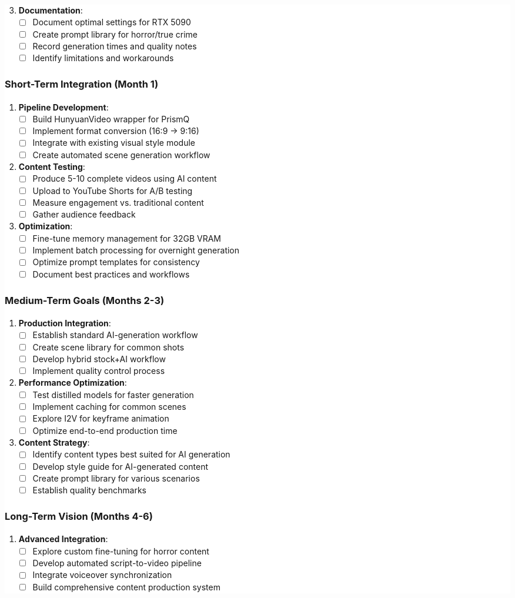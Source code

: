 3. **Documentation**:
   - [ ] Document optimal settings for RTX 5090
   - [ ] Create prompt library for horror/true crime
   - [ ] Record generation times and quality notes
   - [ ] Identify limitations and workarounds

### Short-Term Integration (Month 1)

1. **Pipeline Development**:
   - [ ] Build HunyuanVideo wrapper for PrismQ
   - [ ] Implement format conversion (16:9 → 9:16)
   - [ ] Integrate with existing visual style module
   - [ ] Create automated scene generation workflow

2. **Content Testing**:
   - [ ] Produce 5-10 complete videos using AI content
   - [ ] Upload to YouTube Shorts for A/B testing
   - [ ] Measure engagement vs. traditional content
   - [ ] Gather audience feedback

3. **Optimization**:
   - [ ] Fine-tune memory management for 32GB VRAM
   - [ ] Implement batch processing for overnight generation
   - [ ] Optimize prompt templates for consistency
   - [ ] Document best practices and workflows

### Medium-Term Goals (Months 2-3)

1. **Production Integration**:
   - [ ] Establish standard AI-generation workflow
   - [ ] Create scene library for common shots
   - [ ] Develop hybrid stock+AI workflow
   - [ ] Implement quality control process

2. **Performance Optimization**:
   - [ ] Test distilled models for faster generation
   - [ ] Implement caching for common scenes
   - [ ] Explore I2V for keyframe animation
   - [ ] Optimize end-to-end production time

3. **Content Strategy**:
   - [ ] Identify content types best suited for AI generation
   - [ ] Develop style guide for AI-generated content
   - [ ] Create prompt library for various scenarios
   - [ ] Establish quality benchmarks

### Long-Term Vision (Months 4-6)

1. **Advanced Integration**:
   - [ ] Explore custom fine-tuning for horror content
   - [ ] Develop automated script-to-video pipeline
   - [ ] Integrate voiceover synchronization
   - [ ] Build comprehensive content production system
